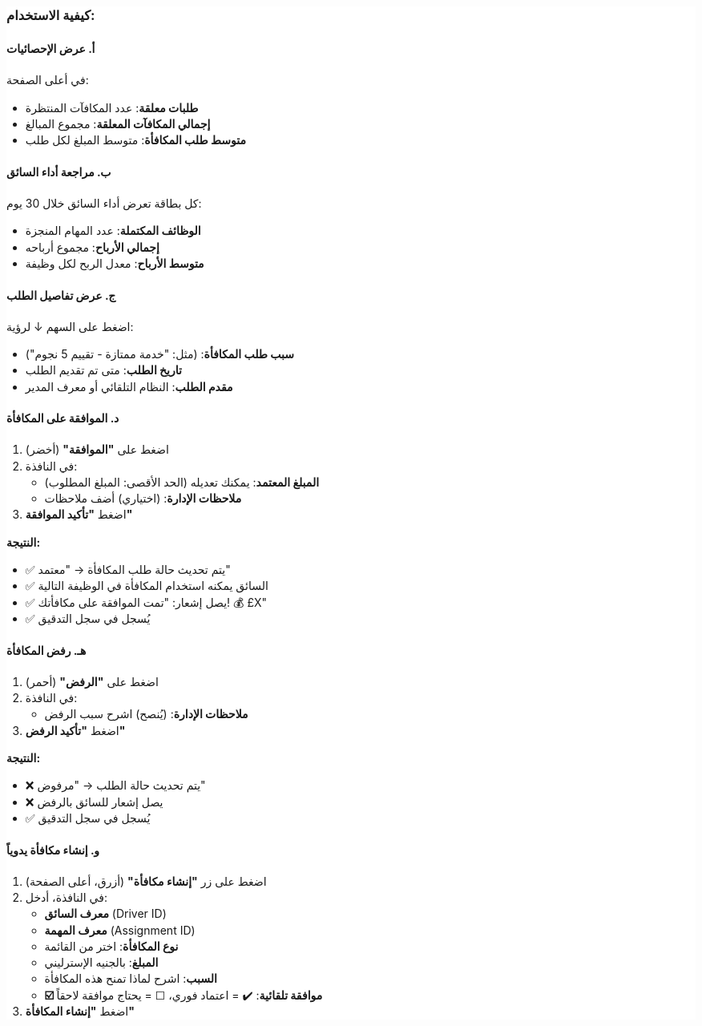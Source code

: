 ### كيفية الاستخدام:

#### أ. عرض الإحصائيات
في أعلى الصفحة:
- **طلبات معلقة**: عدد المكافآت المنتظرة
- **إجمالي المكافآت المعلقة**: مجموع المبالغ
- **متوسط طلب المكافأة**: متوسط المبلغ لكل طلب

#### ب. مراجعة أداء السائق
كل بطاقة تعرض أداء السائق خلال 30 يوم:
- **الوظائف المكتملة**: عدد المهام المنجزة
- **إجمالي الأرباح**: مجموع أرباحه
- **متوسط الأرباح**: معدل الربح لكل وظيفة

#### ج. عرض تفاصيل الطلب
اضغط على السهم ↓ لرؤية:
- **سبب طلب المكافأة**: (مثل: "خدمة ممتازة - تقييم 5 نجوم")
- **تاريخ الطلب**: متى تم تقديم الطلب
- **مقدم الطلب**: النظام التلقائي أو معرف المدير

#### د. الموافقة على المكافأة

1. اضغط على **"الموافقة"** (أخضر)
2. في النافذة:
   - **المبلغ المعتمد**: يمكنك تعديله (الحد الأقصى: المبلغ المطلوب)
   - **ملاحظات الإدارة**: (اختياري) أضف ملاحظات
3. اضغط **"تأكيد الموافقة"**

**النتيجة:**
- ✅ يتم تحديث حالة طلب المكافأة → "معتمد"
- ✅ السائق يمكنه استخدام المكافأة في الوظيفة التالية
- ✅ يصل إشعار: "تمت الموافقة على مكافأتك! 💰 £X"
- ✅ يُسجل في سجل التدقيق

#### هـ. رفض المكافأة

1. اضغط على **"الرفض"** (أحمر)
2. في النافذة:
   - **ملاحظات الإدارة**: (يُنصح) اشرح سبب الرفض
3. اضغط **"تأكيد الرفض"**

**النتيجة:**
- ❌ يتم تحديث حالة الطلب → "مرفوض"
- ❌ يصل إشعار للسائق بالرفض
- ✅ يُسجل في سجل التدقيق

#### و. إنشاء مكافأة يدوياً

1. اضغط على زر **"إنشاء مكافأة"** (أزرق، أعلى الصفحة)
2. في النافذة، أدخل:
   - **معرف السائق** (Driver ID)
   - **معرف المهمة** (Assignment ID)
   - **نوع المكافأة**: اختر من القائمة
   - **المبلغ**: بالجنيه الإسترليني
   - **السبب**: اشرح لماذا تمنح هذه المكافأة
   - **☑️ موافقة تلقائية**: ✔️ = اعتماد فوري، ☐ = يحتاج موافقة لاحقاً
3. اضغط **"إنشاء المكافأة"**
